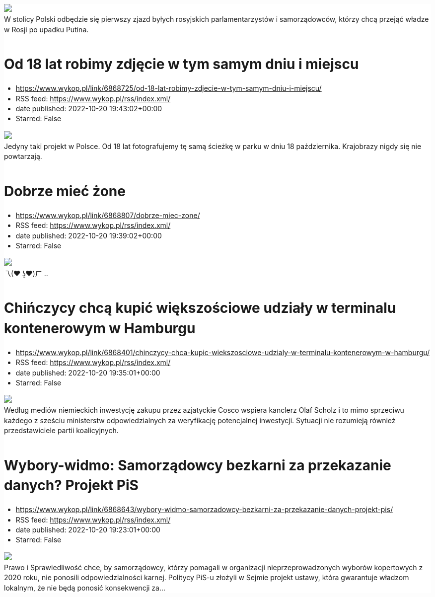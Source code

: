 <img src="https://www.wykop.pl/cdn/c3397993/link_16662604234nJE5oI8yfIZOmfvyKMoOz,w104h74.jpg" /><br />
		 W stolicy Polski odbędzie się pierwszy zjazd byłych rosyjskich parlamentarzystów i samorządowców, którzy chcą przejąć władze w Rosji po upadku Putina.

# Od 18 lat robimy zdjęcie w tym samym dniu i miejscu
 - https://www.wykop.pl/link/6868725/od-18-lat-robimy-zdjecie-w-tym-samym-dniu-i-miejscu/
 - RSS feed: https://www.wykop.pl/rss/index.xml/
 - date published: 2022-10-20 19:43:02+00:00
 - Starred: False

<img src="https://www.wykop.pl/cdn/c3397993/link_1666287070ng9QSqdM7MiF2bc6yHl0im,w104h74.jpg" /><br />
		 Jedyny taki projekt w Polsce. Od 18 lat fotografujemy tę samą ścieżkę w parku w dniu 18 października. Krajobrazy nigdy się nie powtarzają.

# Dobrze mieć żone
 - https://www.wykop.pl/link/6868807/dobrze-miec-zone/
 - RSS feed: https://www.wykop.pl/rss/index.xml/
 - date published: 2022-10-20 19:39:02+00:00
 - Starred: False

<img src="https://www.wykop.pl/cdn/c3397993/link_1666290359u5FJzjA0g0yuaB6A8K1bsS,w104h74.jpg" /><br />
		 乁(♥ ʖ̯♥)ㄏ ..

# Chińczycy chcą kupić większościowe udziały w terminalu kontenerowym w Hamburgu
 - https://www.wykop.pl/link/6868401/chinczycy-chca-kupic-wiekszosciowe-udzialy-w-terminalu-kontenerowym-w-hamburgu/
 - RSS feed: https://www.wykop.pl/rss/index.xml/
 - date published: 2022-10-20 19:35:01+00:00
 - Starred: False

<img src="https://www.wykop.pl/cdn/c3397993/link_1666271831xz6JITVA4YIbpZVFgiP4nQ,w104h74.jpg" /><br />
		 Według mediów niemieckich inwestycję zakupu przez azjatyckie Cosco wspiera kanclerz Olaf Scholz i to mimo sprzeciwu każdego z sześciu ministerstw odpowiedzialnych za weryfikację potencjalnej inwestycji. Sytuacji nie rozumieją również przedstawiciele partii koalicyjnych.

# Wybory-widmo: Samorządowcy bezkarni za przekazanie danych? Projekt PiS
 - https://www.wykop.pl/link/6868643/wybory-widmo-samorzadowcy-bezkarni-za-przekazanie-danych-projekt-pis/
 - RSS feed: https://www.wykop.pl/rss/index.xml/
 - date published: 2022-10-20 19:23:01+00:00
 - Starred: False

<img src="https://www.wykop.pl/cdn/c3397993/link_1666283012v76YPsdnZqcJNuh1hir3Pw,w104h74.jpg" /><br />
		 Prawo i Sprawiedliwość chce, by samorządowcy, którzy pomagali w organizacji nieprzeprowadzonych wyborów kopertowych z 2020 roku, nie ponosili odpowiedzialności karnej. Politycy PiS-u złożyli w Sejmie projekt ustawy, która gwarantuje władzom lokalnym, że nie będą ponosić konsekwencji za...
